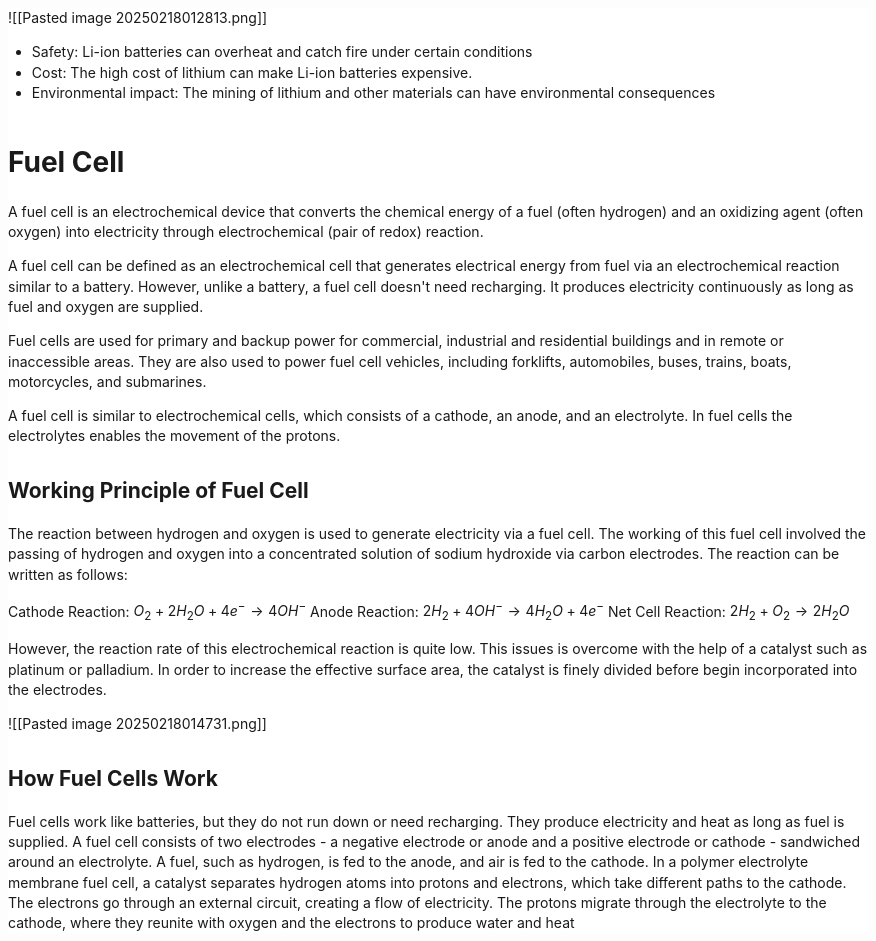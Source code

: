 ![[Pasted image 20250218012813.png]]

- Safety: Li-ion batteries can overheat and catch fire under certain conditions
- Cost: The high cost of lithium can make Li-ion batteries expensive.
- Environmental impact: The mining of lithium and other materials can have environmental consequences




# Fuel Cell

A fuel cell is an electrochemical device that converts the chemical energy of a fuel (often hydrogen) and an oxidizing agent (often oxygen) into electricity through electrochemical (pair of redox) reaction.

A fuel cell can be defined as an electrochemical cell that generates electrical energy from fuel via an electrochemical reaction similar to a battery. However, unlike a battery, a fuel cell doesn't need recharging. It produces electricity continuously as long as fuel and oxygen are supplied.

Fuel cells are used for primary and backup power for commercial, industrial and residential buildings and in remote or inaccessible areas. They are also used to power fuel cell vehicles,  including forklifts, automobiles, buses, trains, boats, motorcycles, and submarines.

A fuel cell is similar to electrochemical cells, which consists of a cathode, an anode, and an electrolyte. In fuel cells the electrolytes enables the movement of the protons.



## Working Principle of Fuel Cell

The reaction between hydrogen and oxygen is used to generate electricity via a fuel cell. The working of this fuel cell involved the passing of hydrogen and oxygen into a concentrated solution of sodium hydroxide via carbon electrodes. The reaction can be written as follows:

Cathode Reaction: $O_2 + 2H_2O + 4e^- \rightarrow 4OH^-$
Anode Reaction: $2H_2 + 4OH^- \rightarrow 4H_2O + 4e^-$
Net Cell Reaction: $2H_2 + O_2 \rightarrow 2H_2O$

However, the reaction rate of this electrochemical reaction is quite low. This issues is overcome with the help of a catalyst such as platinum or palladium. In order to increase the effective surface area, the catalyst is finely divided before begin incorporated into the electrodes.

![[Pasted image 20250218014731.png]]


## How Fuel Cells Work

Fuel cells work like batteries, but they do not run down or need recharging. They produce electricity and heat as long as fuel is supplied. A fuel cell consists of two electrodes - a negative electrode or anode and a positive electrode or cathode - sandwiched around an electrolyte.  A fuel, such as hydrogen, is fed to the anode, and air is fed to the cathode. In a polymer electrolyte membrane fuel cell, a catalyst separates hydrogen atoms into protons and electrons, which take different paths to the cathode. The electrons go through an external circuit, creating a flow of electricity. The protons migrate through the electrolyte to the cathode, where they reunite with oxygen and the electrons to produce water and heat
